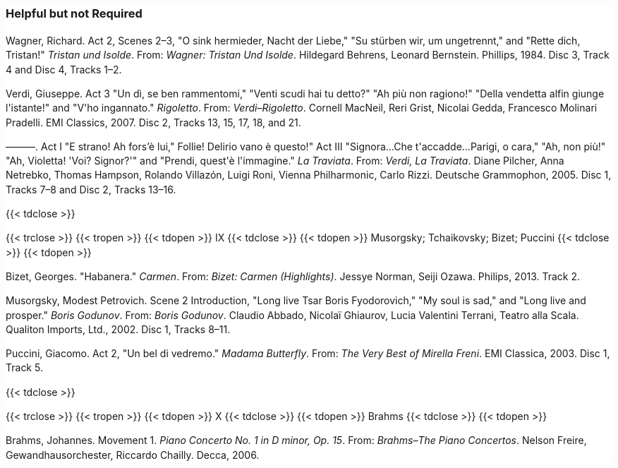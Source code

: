 ### Helpful but not Required

Wagner, Richard. Act 2, Scenes 2–3, "O sink hermieder, Nacht der Liebe," "Su stürben wir, um ungetrennt," and "Rette dich, Tristan!" _Tristan und Isolde_. From: _Wagner: Tristan Und Isolde_. Hildegard Behrens, Leonard Bernstein. Phillips, 1984. Disc 3, Track 4 and Disc 4, Tracks 1–2.

Verdi, Giuseppe. Act 3 "Un dì, se ben rammentomi," "Venti scudi hai tu detto?" "Ah più non ragiono!" "Della vendetta alfin giunge l'istante!" and "V'ho ingannato." _Rigoletto_. From: _Verdi–Rigoletto_. Cornell MacNeil, Reri Grist, Nicolai Gedda, Francesco Molinari Pradelli. EMI Classics, 2007. Disc 2, Tracks 13, 15, 17, 18, and 21.

———. Act I "E strano! Ah fors’è lui," Follie! Delirio vano è questo!" Act III "Signora...Che t'accadde...Parigi, o cara," "Ah, non più!" "Ah, Violetta! 'Voi? Signor?'" and "Prendi, quest'è l'immagine." _La Traviata_. From: _Verdi, La Traviata_. Diane Pilcher, Anna Netrebko, Thomas Hampson, Rolando Villazón, Luigi Roni, Vienna Philharmonic, Carlo Rizzi. Deutsche Grammophon, 2005. Disc 1, Tracks 7–8 and Disc 2, Tracks 13–16.


{{< tdclose >}}

{{< trclose >}}
{{< tropen >}}
{{< tdopen >}}
IX
{{< tdclose >}}
{{< tdopen >}}
Musorgsky; Tchaikovsky; Bizet; Puccini
{{< tdclose >}}
{{< tdopen >}}


Bizet, Georges. "Habanera." _Carmen_. From: _Bizet: Carmen (Highlights)_. Jessye Norman, Seiji Ozawa. Philips, 2013. Track 2.

Musorgsky, Modest Petrovich. Scene 2 Introduction, "Long live Tsar Boris Fyodorovich," "My soul is sad," and "Long live and prosper." _Boris Godunov_. From: _Boris Godunov_. Claudio Abbado, Nicolaï Ghiaurov, Lucia Valentini Terrani, Teatro alla Scala. Qualiton Imports, Ltd., 2002. Disc 1, Tracks 8–11.

Puccini, Giacomo. Act 2, "Un bel di vedremo." _Madama Butterfly_. From: _The Very Best of Mirella Freni_. EMI Classica, 2003. Disc 1, Track 5.


{{< tdclose >}}

{{< trclose >}}
{{< tropen >}}
{{< tdopen >}}
X
{{< tdclose >}}
{{< tdopen >}}
Brahms
{{< tdclose >}}
{{< tdopen >}}


Brahms, Johannes. Movement 1. _Piano Concerto No. 1 in D minor, Op. 15_. From: _Brahms–The Piano Concertos_. Nelson Freire, Gewandhausorchester, Riccardo Chailly. Decca, 2006.
